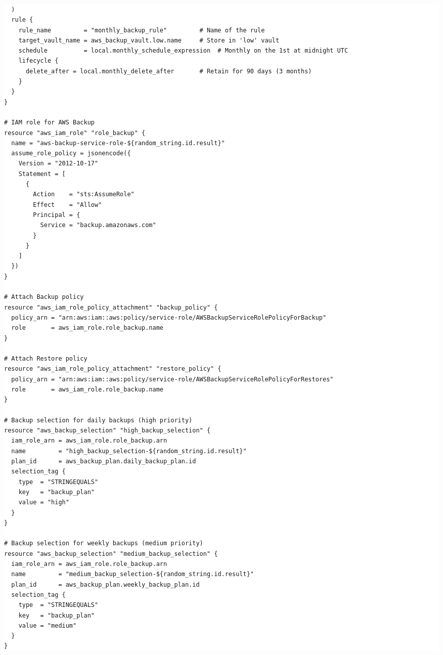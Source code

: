 ```hcl
  )
  rule {
    rule_name         = "monthly_backup_rule"         # Name of the rule
    target_vault_name = aws_backup_vault.low.name     # Store in 'low' vault
    schedule          = local.monthly_schedule_expression  # Monthly on the 1st at midnight UTC
    lifecycle {
      delete_after = local.monthly_delete_after       # Retain for 90 days (3 months)
    }
  }
}

# IAM role for AWS Backup
resource "aws_iam_role" "role_backup" {
  name = "aws-backup-service-role-${random_string.id.result}"
  assume_role_policy = jsonencode({
    Version = "2012-10-17"
    Statement = [
      {
        Action    = "sts:AssumeRole"
        Effect    = "Allow"
        Principal = {
          Service = "backup.amazonaws.com"
        }
      }
    ]
  })
}

# Attach Backup policy
resource "aws_iam_role_policy_attachment" "backup_policy" {
  policy_arn = "arn:aws:iam::aws:policy/service-role/AWSBackupServiceRolePolicyForBackup"
  role       = aws_iam_role.role_backup.name
}

# Attach Restore policy
resource "aws_iam_role_policy_attachment" "restore_policy" {
  policy_arn = "arn:aws:iam::aws:policy/service-role/AWSBackupServiceRolePolicyForRestores"
  role       = aws_iam_role.role_backup.name
}

# Backup selection for daily backups (high priority)
resource "aws_backup_selection" "high_backup_selection" {
  iam_role_arn = aws_iam_role.role_backup.arn
  name         = "high_backup_selection-${random_string.id.result}"
  plan_id      = aws_backup_plan.daily_backup_plan.id
  selection_tag {
    type  = "STRINGEQUALS"
    key   = "backup_plan"
    value = "high"
  }
}

# Backup selection for weekly backups (medium priority)
resource "aws_backup_selection" "medium_backup_selection" {
  iam_role_arn = aws_iam_role.role_backup.arn
  name         = "medium_backup_selection-${random_string.id.result}"
  plan_id      = aws_backup_plan.weekly_backup_plan.id
  selection_tag {
    type  = "STRINGEQUALS"
    key   = "backup_plan"
    value = "medium"
  }
}
```